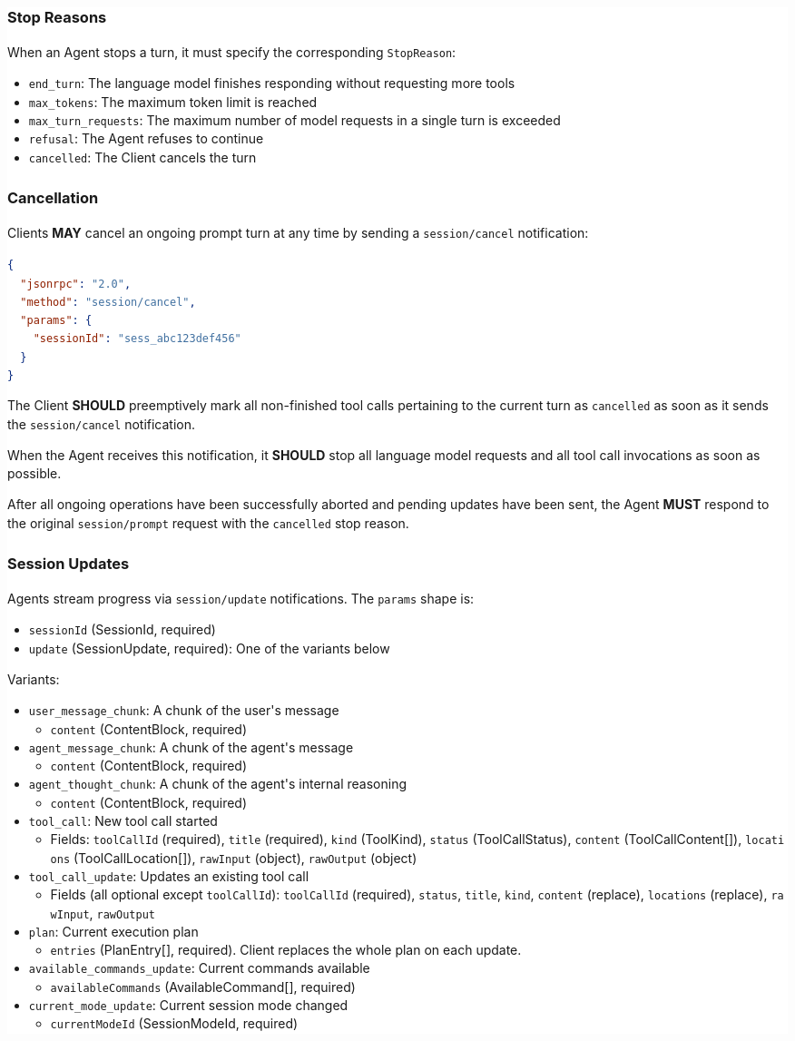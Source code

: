 ### Stop Reasons

When an Agent stops a turn, it must specify the corresponding `StopReason`:

- `end_turn`: The language model finishes responding without requesting more tools
- `max_tokens`: The maximum token limit is reached
- `max_turn_requests`: The maximum number of model requests in a single turn is exceeded
- `refusal`: The Agent refuses to continue
- `cancelled`: The Client cancels the turn

### Cancellation

Clients **MAY** cancel an ongoing prompt turn at any time by sending a `session/cancel` notification:

```json
{
  "jsonrpc": "2.0",
  "method": "session/cancel",
  "params": {
    "sessionId": "sess_abc123def456"
  }
}
```

The Client **SHOULD** preemptively mark all non-finished tool calls pertaining to the current turn as `cancelled` as soon as it sends the `session/cancel` notification.

When the Agent receives this notification, it **SHOULD** stop all language model requests and all tool call invocations as soon as possible.

After all ongoing operations have been successfully aborted and pending updates have been sent, the Agent **MUST** respond to the original `session/prompt` request with the `cancelled` stop reason.

### Session Updates

Agents stream progress via `session/update` notifications. The `params` shape is:
- `sessionId` (SessionId, required)
- `update` (SessionUpdate, required): One of the variants below

Variants:
- `user_message_chunk`: A chunk of the user's message
  - `content` (ContentBlock, required)
- `agent_message_chunk`: A chunk of the agent's message
  - `content` (ContentBlock, required)
- `agent_thought_chunk`: A chunk of the agent's internal reasoning
  - `content` (ContentBlock, required)
- `tool_call`: New tool call started
  - Fields: `toolCallId` (required), `title` (required), `kind` (ToolKind), `status` (ToolCallStatus), `content` (ToolCallContent[]), `locations` (ToolCallLocation[]), `rawInput` (object), `rawOutput` (object)
- `tool_call_update`: Updates an existing tool call
  - Fields (all optional except `toolCallId`): `toolCallId` (required), `status`, `title`, `kind`, `content` (replace), `locations` (replace), `rawInput`, `rawOutput`
- `plan`: Current execution plan
  - `entries` (PlanEntry[], required). Client replaces the whole plan on each update.
- `available_commands_update`: Current commands available
  - `availableCommands` (AvailableCommand[], required)
- `current_mode_update`: Current session mode changed
  - `currentModeId` (SessionModeId, required)
